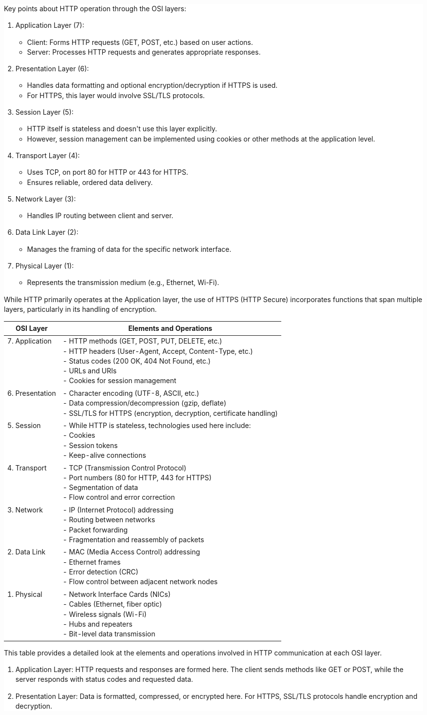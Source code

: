 
Key points about HTTP operation through the OSI layers:

1. Application Layer (7):
   - Client: Forms HTTP requests (GET, POST, etc.) based on user actions.
   - Server: Processes HTTP requests and generates appropriate responses.

2. Presentation Layer (6):
   - Handles data formatting and optional encryption/decryption if HTTPS is used.
   - For HTTPS, this layer would involve SSL/TLS protocols.

3. Session Layer (5):
   - HTTP itself is stateless and doesn't use this layer explicitly.
   - However, session management can be implemented using cookies or other methods at the application level.

4. Transport Layer (4):
   - Uses TCP,  on port 80 for HTTP or 443 for HTTPS.
   - Ensures reliable, ordered data delivery.

5. Network Layer (3):
   - Handles IP routing between client and server.

6. Data Link Layer (2):
   - Manages the framing of data for the specific network interface.

7. Physical Layer (1):
   - Represents the  transmission medium (e.g., Ethernet, Wi-Fi).

While HTTP primarily operates at the Application layer, the use of HTTPS (HTTP Secure) incorporates functions that span multiple layers, particularly in its handling of encryption.


| OSI Layer | Elements and Operations |
|-----------|--------------------------|
| 7. Application | - HTTP methods (GET, POST, PUT, DELETE, etc.)<br>- HTTP headers (User-Agent, Accept, Content-Type, etc.)<br>- Status codes (200 OK, 404 Not Found, etc.)<br>- URLs and URIs<br>- Cookies for session management |
| 6. Presentation | - Character encoding (UTF-8, ASCII, etc.)<br>- Data compression/decompression (gzip, deflate)<br>- SSL/TLS for HTTPS (encryption, decryption, certificate handling) |
| 5. Session | - While HTTP is stateless, technologies used here include:<br>  - Cookies<br>  - Session tokens<br>  - Keep-alive connections |
| 4. Transport | - TCP (Transmission Control Protocol)<br>- Port numbers (80 for HTTP, 443 for HTTPS)<br>- Segmentation of data<br>- Flow control and error correction |
| 3. Network | - IP (Internet Protocol) addressing<br>- Routing between networks<br>- Packet forwarding<br>- Fragmentation and reassembly of packets |
| 2. Data Link | - MAC (Media Access Control) addressing<br>- Ethernet frames<br>- Error detection (CRC)<br>- Flow control between adjacent network nodes |
| 1. Physical | - Network Interface Cards (NICs)<br>- Cables (Ethernet, fiber optic)<br>- Wireless signals (Wi-Fi)<br>- Hubs and repeaters<br>- Bit-level data transmission |


This table provides a detailed look at the elements and operations involved in HTTP communication at each OSI layer. 

1. Application Layer: HTTP requests and responses are formed here. The client sends methods like GET or POST, while the server responds with status codes and requested data.

2. Presentation Layer: Data is formatted, compressed, or encrypted here. For HTTPS, SSL/TLS protocols handle encryption and decryption.
